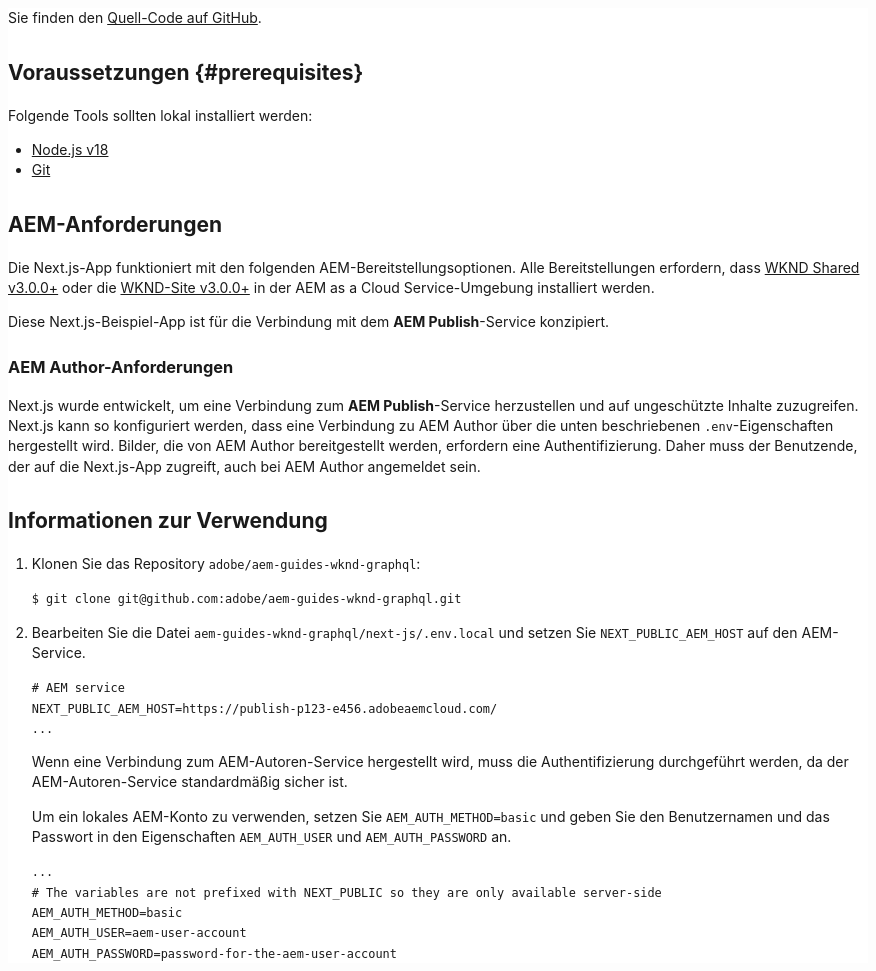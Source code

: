 Sie finden den [Quell-Code auf GitHub](https://github.com/adobe/aem-guides-wknd-graphql/tree/main/next-js).

## Voraussetzungen {#prerequisites}

Folgende Tools sollten lokal installiert werden:

+ [Node.js v18](https://nodejs.org/)
+ [Git](https://git-scm.com/)

## AEM-Anforderungen

Die Next.js-App funktioniert mit den folgenden AEM-Bereitstellungsoptionen. Alle Bereitstellungen erfordern, dass [WKND Shared v3.0.0+](https://github.com/adobe/aem-guides-wknd-shared/releases/latest) oder die [WKND-Site v3.0.0+](https://github.com/adobe/aem-guides-wknd/releases/latest) in der AEM as a Cloud Service-Umgebung installiert werden.

Diese Next.js-Beispiel-App ist für die Verbindung mit dem __AEM Publish__-Service konzipiert.

### AEM Author-Anforderungen

Next.js wurde entwickelt, um eine Verbindung zum __AEM Publish__-Service herzustellen und auf ungeschützte Inhalte zuzugreifen. Next.js kann so konfiguriert werden, dass eine Verbindung zu AEM Author über die unten beschriebenen `.env`-Eigenschaften hergestellt wird. Bilder, die von AEM Author bereitgestellt werden, erfordern eine Authentifizierung. Daher muss der Benutzende, der auf die Next.js-App zugreift, auch bei AEM Author angemeldet sein.

## Informationen zur Verwendung

1. Klonen Sie das Repository `adobe/aem-guides-wknd-graphql`:

   ```shell
   $ git clone git@github.com:adobe/aem-guides-wknd-graphql.git
   ```

1. Bearbeiten Sie die Datei `aem-guides-wknd-graphql/next-js/.env.local` und setzen Sie `NEXT_PUBLIC_AEM_HOST` auf den AEM-Service.

   ```plain
   # AEM service
   NEXT_PUBLIC_AEM_HOST=https://publish-p123-e456.adobeaemcloud.com/
   ...
   ```

   Wenn eine Verbindung zum AEM-Autoren-Service hergestellt wird, muss die Authentifizierung durchgeführt werden, da der AEM-Autoren-Service standardmäßig sicher ist.

   Um ein lokales AEM-Konto zu verwenden, setzen Sie `AEM_AUTH_METHOD=basic` und geben Sie den Benutzernamen und das Passwort in den Eigenschaften `AEM_AUTH_USER` und `AEM_AUTH_PASSWORD` an.

   ```plain
   ...
   # The variables are not prefixed with NEXT_PUBLIC so they are only available server-side
   AEM_AUTH_METHOD=basic
   AEM_AUTH_USER=aem-user-account 
   AEM_AUTH_PASSWORD=password-for-the-aem-user-account
   ```
